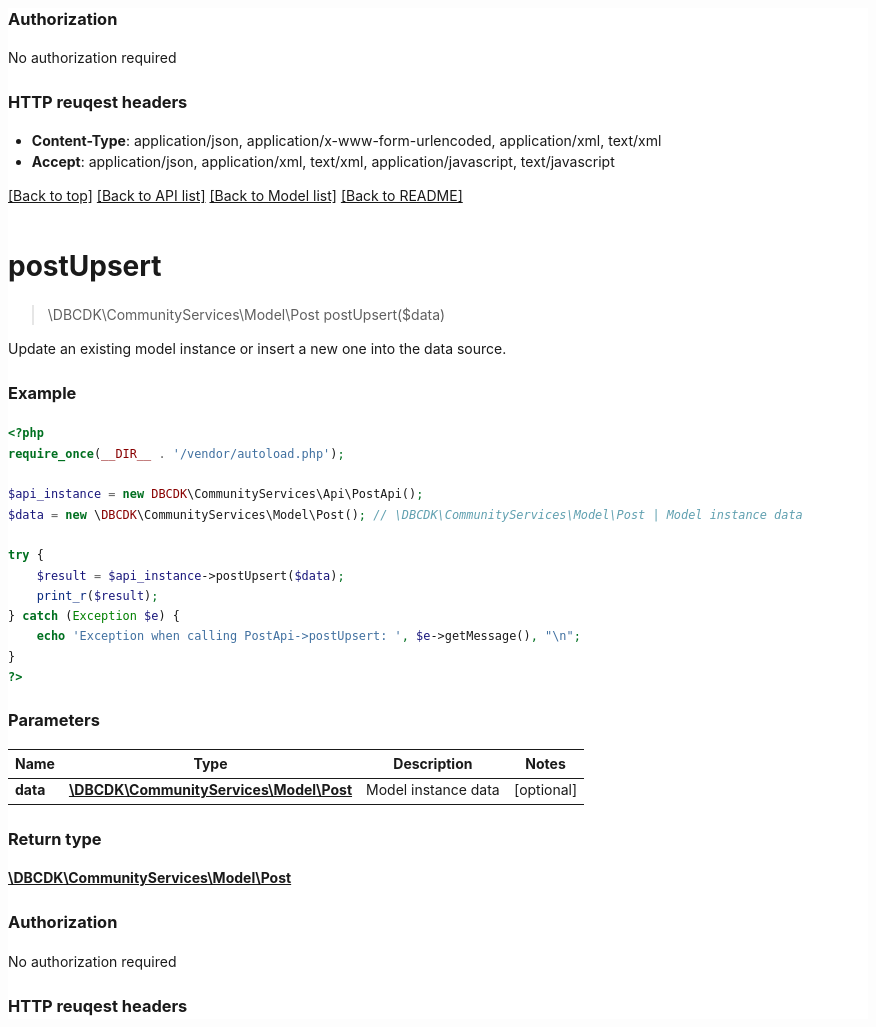 ### Authorization

No authorization required

### HTTP reuqest headers

 - **Content-Type**: application/json, application/x-www-form-urlencoded, application/xml, text/xml
 - **Accept**: application/json, application/xml, text/xml, application/javascript, text/javascript

[[Back to top]](#) [[Back to API list]](../README.md#documentation-for-api-endpoints) [[Back to Model list]](../README.md#documentation-for-models) [[Back to README]](../README.md)

# **postUpsert**
> \DBCDK\CommunityServices\Model\Post postUpsert($data)

Update an existing model instance or insert a new one into the data source.

### Example 
```php
<?php
require_once(__DIR__ . '/vendor/autoload.php');

$api_instance = new DBCDK\CommunityServices\Api\PostApi();
$data = new \DBCDK\CommunityServices\Model\Post(); // \DBCDK\CommunityServices\Model\Post | Model instance data

try { 
    $result = $api_instance->postUpsert($data);
    print_r($result);
} catch (Exception $e) {
    echo 'Exception when calling PostApi->postUpsert: ', $e->getMessage(), "\n";
}
?>
```

### Parameters

Name | Type | Description  | Notes
------------- | ------------- | ------------- | -------------
 **data** | [**\DBCDK\CommunityServices\Model\Post**](\DBCDK\CommunityServices\Model\Post.md)| Model instance data | [optional] 

### Return type

[**\DBCDK\CommunityServices\Model\Post**](Post.md)

### Authorization

No authorization required

### HTTP reuqest headers
